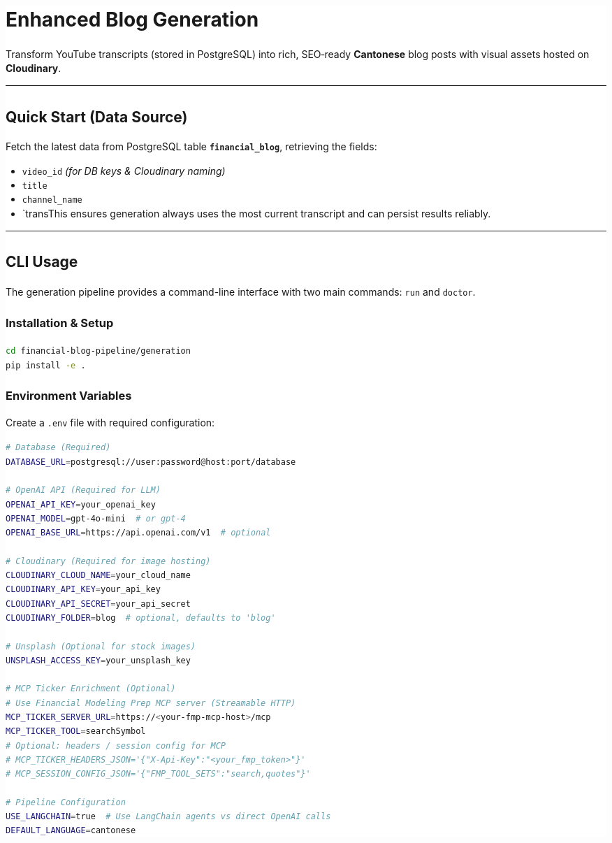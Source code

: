 # Enhanced Blog Generation

Transform YouTube transcripts (stored in PostgreSQL) into rich, SEO‑ready **Cantonese** blog posts with visual assets hosted on **Cloudinary**.

---

## Quick Start (Data Source)

Fetch the latest data from PostgreSQL table **`financial_blog`**, retrieving the fields:

* `video_id` *(for DB keys & Cloudinary naming)*
* `title`
* `channel_name`
* `transThis ensures generation always uses the most current transcript and can persist results reliably.

---

## CLI Usage

The generation pipeline provides a command-line interface with two main commands: `run` and `doctor`.

### Installation & Setup

```bash
cd financial-blog-pipeline/generation
pip install -e .
```

### Environment Variables

Create a `.env` file with required configuration:

```bash
# Database (Required)
DATABASE_URL=postgresql://user:password@host:port/database

# OpenAI API (Required for LLM)
OPENAI_API_KEY=your_openai_key
OPENAI_MODEL=gpt-4o-mini  # or gpt-4
OPENAI_BASE_URL=https://api.openai.com/v1  # optional

# Cloudinary (Required for image hosting)
CLOUDINARY_CLOUD_NAME=your_cloud_name
CLOUDINARY_API_KEY=your_api_key
CLOUDINARY_API_SECRET=your_api_secret
CLOUDINARY_FOLDER=blog  # optional, defaults to 'blog'

# Unsplash (Optional for stock images)
UNSPLASH_ACCESS_KEY=your_unsplash_key

# MCP Ticker Enrichment (Optional)
# Use Financial Modeling Prep MCP server (Streamable HTTP)
MCP_TICKER_SERVER_URL=https://<your-fmp-mcp-host>/mcp
MCP_TICKER_TOOL=searchSymbol
# Optional: headers / session config for MCP
# MCP_TICKER_HEADERS_JSON='{"X-Api-Key":"<your_fmp_token>"}'
# MCP_SESSION_CONFIG_JSON='{"FMP_TOOL_SETS":"search,quotes"}'

# Pipeline Configuration
USE_LANGCHAIN=true  # Use LangChain agents vs direct OpenAI calls
DEFAULT_LANGUAGE=cantonese
```
